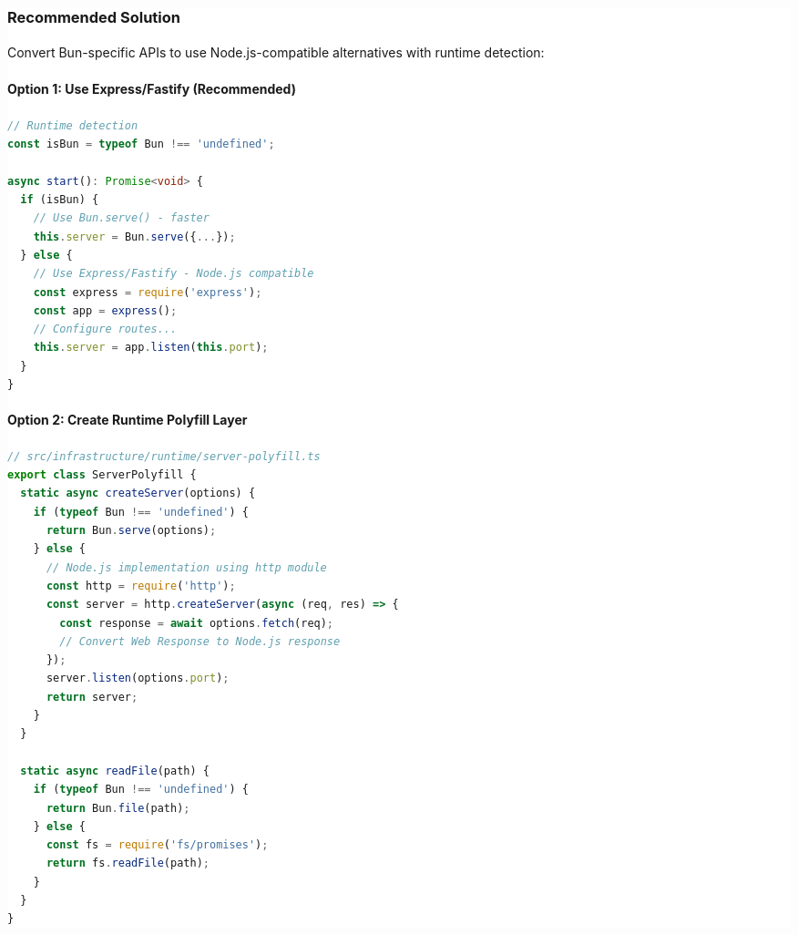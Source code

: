 ### Recommended Solution
Convert Bun-specific APIs to use Node.js-compatible alternatives with runtime detection:

#### Option 1: Use Express/Fastify (Recommended)
```typescript
// Runtime detection
const isBun = typeof Bun !== 'undefined';

async start(): Promise<void> {
  if (isBun) {
    // Use Bun.serve() - faster
    this.server = Bun.serve({...});
  } else {
    // Use Express/Fastify - Node.js compatible
    const express = require('express');
    const app = express();
    // Configure routes...
    this.server = app.listen(this.port);
  }
}
```

#### Option 2: Create Runtime Polyfill Layer
```typescript
// src/infrastructure/runtime/server-polyfill.ts
export class ServerPolyfill {
  static async createServer(options) {
    if (typeof Bun !== 'undefined') {
      return Bun.serve(options);
    } else {
      // Node.js implementation using http module
      const http = require('http');
      const server = http.createServer(async (req, res) => {
        const response = await options.fetch(req);
        // Convert Web Response to Node.js response
      });
      server.listen(options.port);
      return server;
    }
  }

  static async readFile(path) {
    if (typeof Bun !== 'undefined') {
      return Bun.file(path);
    } else {
      const fs = require('fs/promises');
      return fs.readFile(path);
    }
  }
}
```
